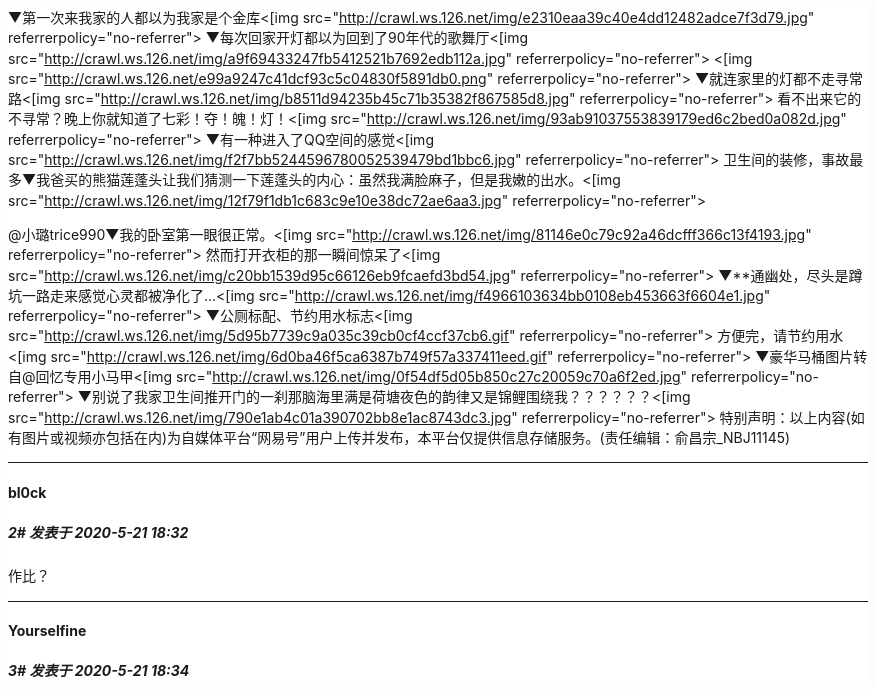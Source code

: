 ▼第一次来我家的人都以为我家是个金库<[img src="http://crawl.ws.126.net/img/e2310eaa39c40e4dd12482adce7f3d79.jpg" referrerpolicy="no-referrer">
▼每次回家开灯都以为回到了90年代的歌舞厅<[img src="http://crawl.ws.126.net/img/a9f69433247fb5412521b7692edb112a.jpg" referrerpolicy="no-referrer">
<[img src="http://crawl.ws.126.net/e99a9247c41dcf93c5c04830f5891db0.png" referrerpolicy="no-referrer">
▼就连家里的灯都不走寻常路<[img src="http://crawl.ws.126.net/img/b8511d94235b45c71b35382f867585d8.jpg" referrerpolicy="no-referrer">
看不出来它的不寻常？晚上你就知道了七彩！夺！魄！灯！<[img src="http://crawl.ws.126.net/img/93ab91037553839179ed6c2bed0a082d.jpg" referrerpolicy="no-referrer">
▼有一种进入了QQ空间的感觉<[img src="http://crawl.ws.126.net/img/f2f7bb5244596780052539479bd1bbc6.jpg" referrerpolicy="no-referrer">
卫生间的装修，事故最多▼我爸买的熊猫莲蓬头让我们猜测一下莲蓬头的内心：虽然我满脸麻子，但是我嫩的出水。<[img src="http://crawl.ws.126.net/img/12f79f1db1c683c9e10e38dc72ae6aa3.jpg" referrerpolicy="no-referrer">

@小璐trice990▼我的卧室第一眼很正常。<[img src="http://crawl.ws.126.net/img/81146e0c79c92a46dcfff366c13f4193.jpg" referrerpolicy="no-referrer">
然而打开衣柜的那一瞬间惊呆了<[img src="http://crawl.ws.126.net/img/c20bb1539d95c66126eb9fcaefd3bd54.jpg" referrerpolicy="no-referrer">
▼**通幽处，尽头是蹲坑一路走来感觉心灵都被净化了…<[img src="http://crawl.ws.126.net/img/f4966103634bb0108eb453663f6604e1.jpg" referrerpolicy="no-referrer">
▼公厕标配、节约用水标志<[img src="http://crawl.ws.126.net/img/5d95b7739c9a035c39cb0cf4ccf37cb6.gif" referrerpolicy="no-referrer">
方便完，请节约用水<[img src="http://crawl.ws.126.net/img/6d0ba46f5ca6387b749f57a337411eed.gif" referrerpolicy="no-referrer">
▼豪华马桶图片转自@回忆专用小马甲<[img src="http://crawl.ws.126.net/img/0f54df5d05b850c27c20059c70a6f2ed.jpg" referrerpolicy="no-referrer">
▼别说了我家卫生间推开门的一刹那脑海里满是荷塘夜色的韵律又是锦鲤围绕我？？？？？？<[img src="http://crawl.ws.126.net/img/790e1ab4c01a390702bb8e1ac8743dc3.jpg" referrerpolicy="no-referrer">
特别声明：以上内容(如有图片或视频亦包括在内)为自媒体平台“网易号”用户上传并发布，本平台仅提供信息存储服务。(责任编辑：俞昌宗_NBJ11145)













*****

####  bl0ck  
##### 2#       发表于 2020-5-21 18:32




作比？







*****

####  Yourselfine  
##### 3#       发表于 2020-5-21 18:34
